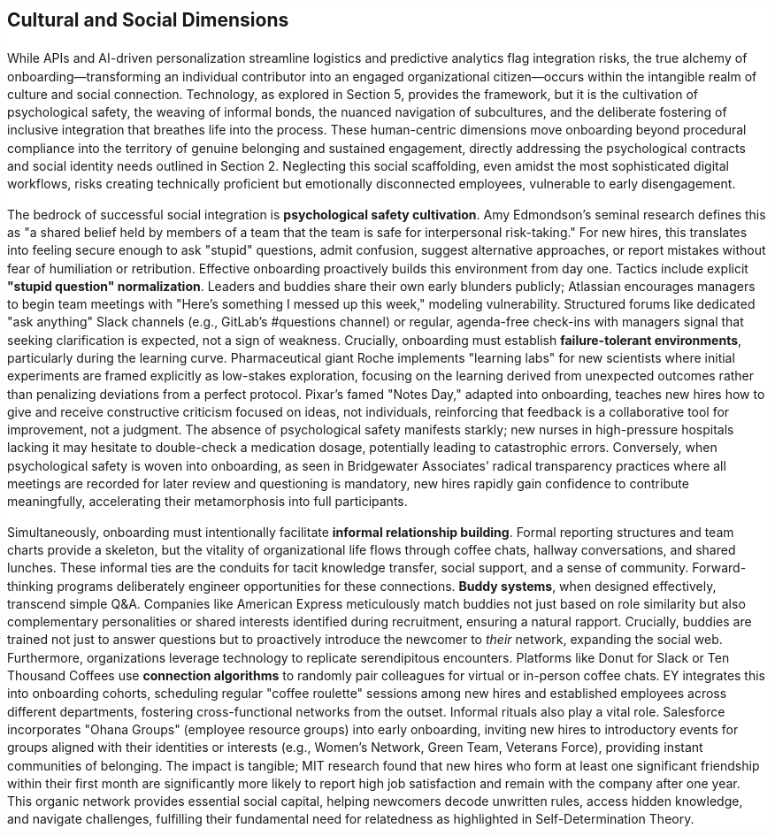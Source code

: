 ## Cultural and Social Dimensions

While APIs and AI-driven personalization streamline logistics and predictive analytics flag integration risks, the true alchemy of onboarding—transforming an individual contributor into an engaged organizational citizen—occurs within the intangible realm of culture and social connection. Technology, as explored in Section 5, provides the framework, but it is the cultivation of psychological safety, the weaving of informal bonds, the nuanced navigation of subcultures, and the deliberate fostering of inclusive integration that breathes life into the process. These human-centric dimensions move onboarding beyond procedural compliance into the territory of genuine belonging and sustained engagement, directly addressing the psychological contracts and social identity needs outlined in Section 2. Neglecting this social scaffolding, even amidst the most sophisticated digital workflows, risks creating technically proficient but emotionally disconnected employees, vulnerable to early disengagement.

The bedrock of successful social integration is **psychological safety cultivation**. Amy Edmondson’s seminal research defines this as "a shared belief held by members of a team that the team is safe for interpersonal risk-taking." For new hires, this translates into feeling secure enough to ask "stupid" questions, admit confusion, suggest alternative approaches, or report mistakes without fear of humiliation or retribution. Effective onboarding proactively builds this environment from day one. Tactics include explicit **"stupid question" normalization**. Leaders and buddies share their own early blunders publicly; Atlassian encourages managers to begin team meetings with "Here’s something I messed up this week," modeling vulnerability. Structured forums like dedicated "ask anything" Slack channels (e.g., GitLab’s #questions channel) or regular, agenda-free check-ins with managers signal that seeking clarification is expected, not a sign of weakness. Crucially, onboarding must establish **failure-tolerant environments**, particularly during the learning curve. Pharmaceutical giant Roche implements "learning labs" for new scientists where initial experiments are framed explicitly as low-stakes exploration, focusing on the learning derived from unexpected outcomes rather than penalizing deviations from a perfect protocol. Pixar’s famed "Notes Day," adapted into onboarding, teaches new hires how to give and receive constructive criticism focused on ideas, not individuals, reinforcing that feedback is a collaborative tool for improvement, not a judgment. The absence of psychological safety manifests starkly; new nurses in high-pressure hospitals lacking it may hesitate to double-check a medication dosage, potentially leading to catastrophic errors. Conversely, when psychological safety is woven into onboarding, as seen in Bridgewater Associates’ radical transparency practices where all meetings are recorded for later review and questioning is mandatory, new hires rapidly gain confidence to contribute meaningfully, accelerating their metamorphosis into full participants.

Simultaneously, onboarding must intentionally facilitate **informal relationship building**. Formal reporting structures and team charts provide a skeleton, but the vitality of organizational life flows through coffee chats, hallway conversations, and shared lunches. These informal ties are the conduits for tacit knowledge transfer, social support, and a sense of community. Forward-thinking programs deliberately engineer opportunities for these connections. **Buddy systems**, when designed effectively, transcend simple Q&A. Companies like American Express meticulously match buddies not just based on role similarity but also complementary personalities or shared interests identified during recruitment, ensuring a natural rapport. Crucially, buddies are trained not just to answer questions but to proactively introduce the newcomer to *their* network, expanding the social web. Furthermore, organizations leverage technology to replicate serendipitous encounters. Platforms like Donut for Slack or Ten Thousand Coffees use **connection algorithms** to randomly pair colleagues for virtual or in-person coffee chats. EY integrates this into onboarding cohorts, scheduling regular "coffee roulette" sessions among new hires and established employees across different departments, fostering cross-functional networks from the outset. Informal rituals also play a vital role. Salesforce incorporates "Ohana Groups" (employee resource groups) into early onboarding, inviting new hires to introductory events for groups aligned with their identities or interests (e.g., Women’s Network, Green Team, Veterans Force), providing instant communities of belonging. The impact is tangible; MIT research found that new hires who form at least one significant friendship within their first month are significantly more likely to report high job satisfaction and remain with the company after one year. This organic network provides essential social capital, helping newcomers decode unwritten rules, access hidden knowledge, and navigate challenges, fulfilling their fundamental need for relatedness as highlighted in Self-Determination Theory.
